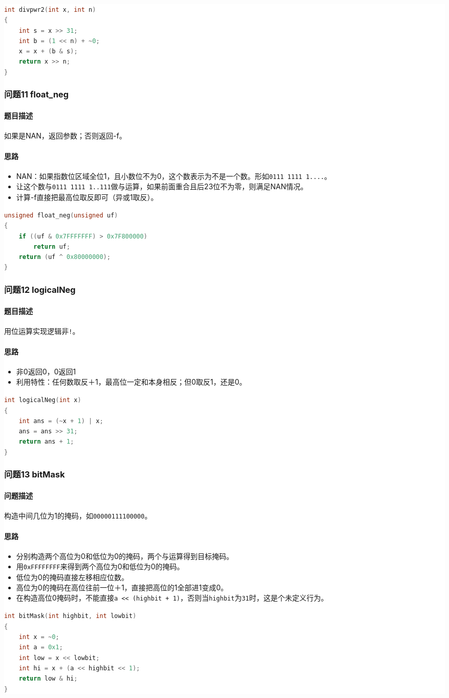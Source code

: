 ```c
int divpwr2(int x, int n)
{
    int s = x >> 31;
    int b = (1 << n) + ~0;
    x = x + (b & s);
    return x >> n;
}
```

### 问题11 float_neg
#### 题目描述
如果是NAN，返回参数；否则返回-f。
#### 思路
+ NAN：如果指数位区域全位1，且小数位不为0，这个数表示为不是一个数。形如`0111 1111 1....`。
+ 让这个数与`0111 1111 1..111`做与运算，如果前面重合且后23位不为零，则满足NAN情况。
+ 计算-f直接把最高位取反即可（异或1取反）。
```c
unsigned float_neg(unsigned uf)
{
    if ((uf & 0x7FFFFFFF) > 0x7F800000)
        return uf;
    return (uf ^ 0x80000000);
}
```

### 问题12 logicalNeg
#### 题目描述
用位运算实现逻辑非`!`。
#### 思路
+ 非0返回0，0返回1
+ 利用特性：任何数取反＋1，最高位一定和本身相反；但0取反1，还是0。
```c
int logicalNeg(int x)
{
    int ans = (~x + 1) | x;
    ans = ans >> 31;
    return ans + 1;
}
```
### 问题13 bitMask
#### 问题描述
构造中间几位为1的掩码，如`00000111100000`。
#### 思路
+ 分别构造两个高位为0和低位为0的掩码，两个与运算得到目标掩码。
+ 用`0xFFFFFFFF`来得到两个高位为0和低位为0的掩码。
+ 低位为0的掩码直接左移相应位数。
+ 高位为0的掩码在高位往前一位＋1，直接把高位的1全部进1变成0。
+ 在构造高位0掩码时，不能直接`a << (highbit + 1)`，否则当`highbit`为`31`时，这是个未定义行为。
```c
int bitMask(int highbit, int lowbit)
{
    int x = ~0;
    int a = 0x1;
    int low = x << lowbit;
    int hi = x + (a << highbit << 1);
    return low & hi;
}
```
